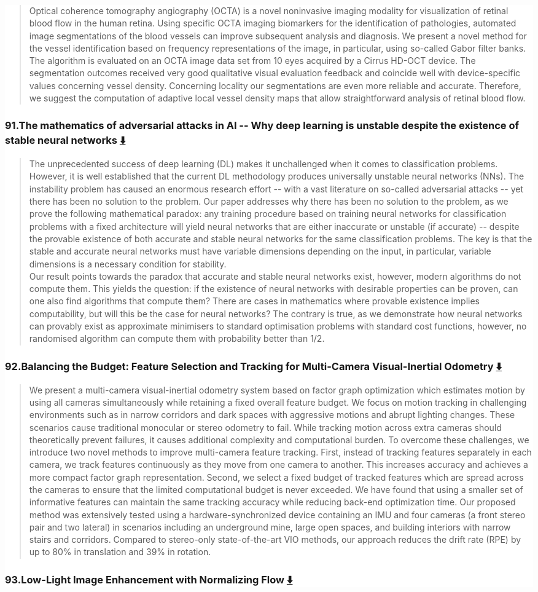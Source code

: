 >  Optical coherence tomography angiography (OCTA) is a novel noninvasive imaging modality for visualization of retinal blood flow in the human retina. Using specific OCTA imaging biomarkers for the identification of pathologies, automated image segmentations of the blood vessels can improve subsequent analysis and diagnosis. We present a novel method for the vessel identification based on frequency representations of the image, in particular, using so-called Gabor filter banks. The algorithm is evaluated on an OCTA image data set from $10$ eyes acquired by a Cirrus HD-OCT device. The segmentation outcomes received very good qualitative visual evaluation feedback and coincide well with device-specific values concerning vessel density. Concerning locality our segmentations are even more reliable and accurate. Therefore, we suggest the computation of adaptive local vessel density maps that allow straightforward analysis of retinal blood flow.      
### 91.The mathematics of adversarial attacks in AI -- Why deep learning is unstable despite the existence of stable neural networks  [ :arrow_down: ](https://arxiv.org/pdf/2109.06098.pdf)
>  The unprecedented success of deep learning (DL) makes it unchallenged when it comes to classification problems. However, it is well established that the current DL methodology produces universally unstable neural networks (NNs). The instability problem has caused an enormous research effort -- with a vast literature on so-called adversarial attacks -- yet there has been no solution to the problem. Our paper addresses why there has been no solution to the problem, as we prove the following mathematical paradox: any training procedure based on training neural networks for classification problems with a fixed architecture will yield neural networks that are either inaccurate or unstable (if accurate) -- despite the provable existence of both accurate and stable neural networks for the same classification problems. The key is that the stable and accurate neural networks must have variable dimensions depending on the input, in particular, variable dimensions is a necessary condition for stability. <br>Our result points towards the paradox that accurate and stable neural networks exist, however, modern algorithms do not compute them. This yields the question: if the existence of neural networks with desirable properties can be proven, can one also find algorithms that compute them? There are cases in mathematics where provable existence implies computability, but will this be the case for neural networks? The contrary is true, as we demonstrate how neural networks can provably exist as approximate minimisers to standard optimisation problems with standard cost functions, however, no randomised algorithm can compute them with probability better than 1/2.      
### 92.Balancing the Budget: Feature Selection and Tracking for Multi-Camera Visual-Inertial Odometry  [ :arrow_down: ](https://arxiv.org/pdf/2109.05975.pdf)
>  We present a multi-camera visual-inertial odometry system based on factor graph optimization which estimates motion by using all cameras simultaneously while retaining a fixed overall feature budget. We focus on motion tracking in challenging environments such as in narrow corridors and dark spaces with aggressive motions and abrupt lighting changes. These scenarios cause traditional monocular or stereo odometry to fail. While tracking motion across extra cameras should theoretically prevent failures, it causes additional complexity and computational burden. To overcome these challenges, we introduce two novel methods to improve multi-camera feature tracking. First, instead of tracking features separately in each camera, we track features continuously as they move from one camera to another. This increases accuracy and achieves a more compact factor graph representation. Second, we select a fixed budget of tracked features which are spread across the cameras to ensure that the limited computational budget is never exceeded. We have found that using a smaller set of informative features can maintain the same tracking accuracy while reducing back-end optimization time. Our proposed method was extensively tested using a hardware-synchronized device containing an IMU and four cameras (a front stereo pair and two lateral) in scenarios including an underground mine, large open spaces, and building interiors with narrow stairs and corridors. Compared to stereo-only state-of-the-art VIO methods, our approach reduces the drift rate (RPE) by up to 80% in translation and 39% in rotation.      
### 93.Low-Light Image Enhancement with Normalizing Flow  [ :arrow_down: ](https://arxiv.org/pdf/2109.05923.pdf)